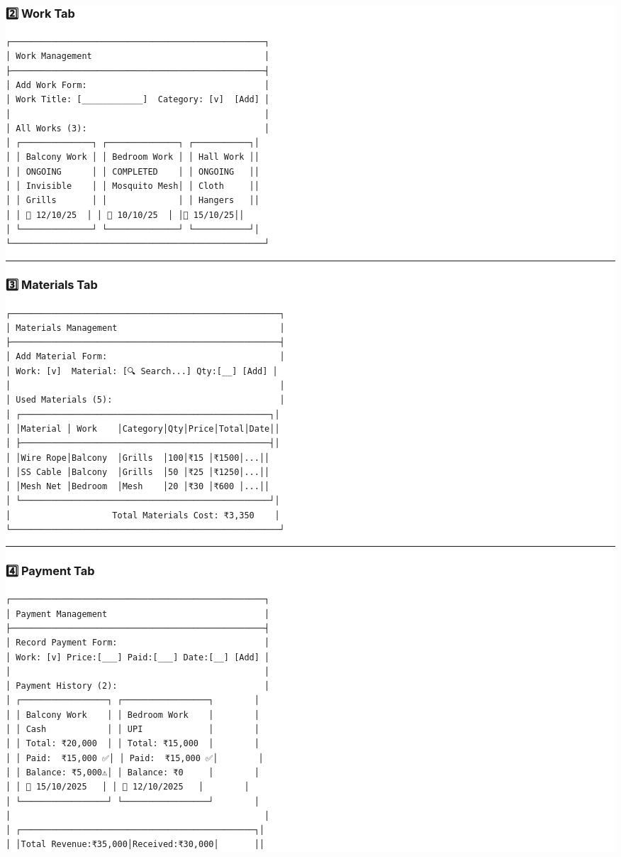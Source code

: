 
### 2️⃣ Work Tab
```
┌──────────────────────────────────────────────────┐
│ Work Management                                  │
├──────────────────────────────────────────────────┤
│ Add Work Form:                                   │
│ Work Title: [____________]  Category: [v]  [Add] │
│                                                  │
│ All Works (3):                                   │
│ ┌──────────────┐ ┌──────────────┐ ┌───────────┐│
│ │ Balcony Work │ │ Bedroom Work │ │ Hall Work ││
│ │ ONGOING      │ │ COMPLETED    │ │ ONGOING   ││
│ │ Invisible    │ │ Mosquito Mesh│ │ Cloth     ││
│ │ Grills       │ │              │ │ Hangers   ││
│ │ 📅 12/10/25  │ │ 📅 10/10/25  │ │📅 15/10/25││
│ └──────────────┘ └──────────────┘ └───────────┘│
└──────────────────────────────────────────────────┘
```

---

### 3️⃣ Materials Tab
```
┌─────────────────────────────────────────────────────┐
│ Materials Management                                │
├─────────────────────────────────────────────────────┤
│ Add Material Form:                                  │
│ Work: [v]  Material: [🔍 Search...] Qty:[__] [Add] │
│                                                     │
│ Used Materials (5):                                 │
│ ┌─────────────────────────────────────────────────┐│
│ │Material │ Work    │Category│Qty│Price│Total│Date││
│ ├─────────────────────────────────────────────────┤│
│ │Wire Rope│Balcony  │Grills  │100│₹15 │₹1500│...││
│ │SS Cable │Balcony  │Grills  │50 │₹25 │₹1250│...││
│ │Mesh Net │Bedroom  │Mesh    │20 │₹30 │₹600 │...││
│ └─────────────────────────────────────────────────┘│
│                    Total Materials Cost: ₹3,350    │
└─────────────────────────────────────────────────────┘
```

---

### 4️⃣ Payment Tab
```
┌──────────────────────────────────────────────────┐
│ Payment Management                               │
├──────────────────────────────────────────────────┤
│ Record Payment Form:                             │
│ Work: [v] Price:[___] Paid:[___] Date:[__] [Add] │
│                                                  │
│ Payment History (2):                             │
│ ┌─────────────────┐ ┌─────────────────┐        │
│ │ Balcony Work    │ │ Bedroom Work    │        │
│ │ Cash            │ │ UPI             │        │
│ │ Total: ₹20,000  │ │ Total: ₹15,000  │        │
│ │ Paid:  ₹15,000 ✅│ │ Paid:  ₹15,000 ✅│        │
│ │ Balance: ₹5,000⚠│ │ Balance: ₹0     │        │
│ │ 📅 15/10/2025   │ │ 📅 12/10/2025   │        │
│ └─────────────────┘ └─────────────────┘        │
│                                                  │
│ ┌──────────────────────────────────────────────┐│
│ │Total Revenue:₹35,000│Received:₹30,000│       ││
```